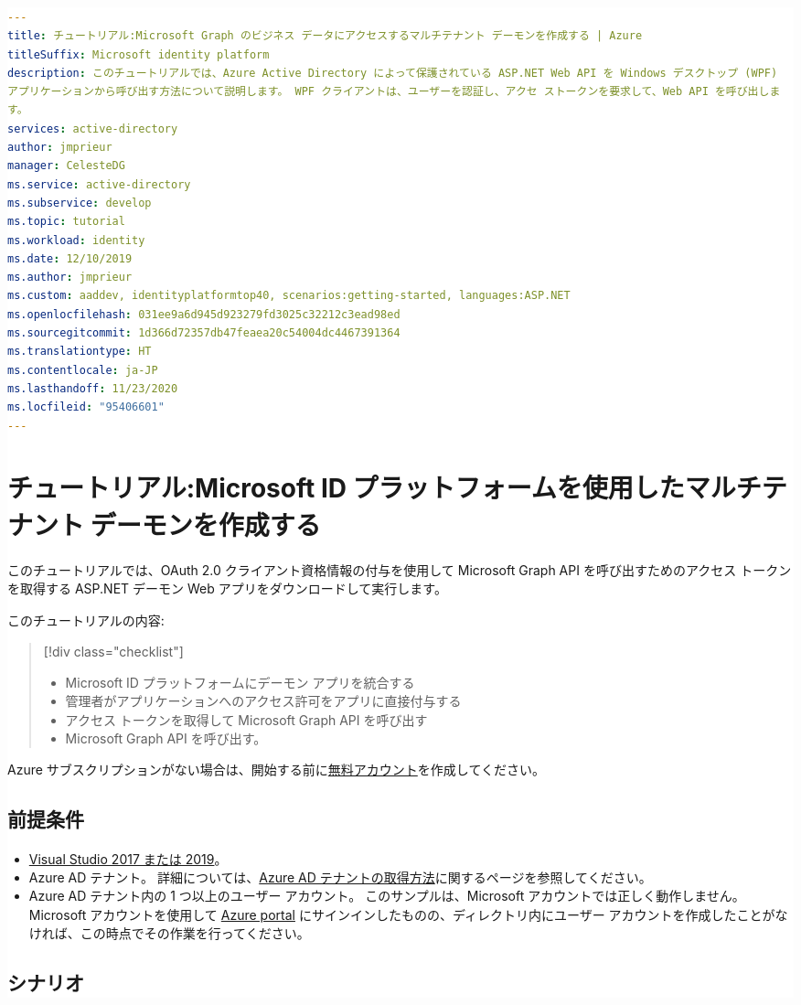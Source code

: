 ```yaml
---
title: チュートリアル:Microsoft Graph のビジネス データにアクセスするマルチテナント デーモンを作成する | Azure
titleSuffix: Microsoft identity platform
description: このチュートリアルでは、Azure Active Directory によって保護されている ASP.NET Web API を Windows デスクトップ (WPF) アプリケーションから呼び出す方法について説明します。 WPF クライアントは、ユーザーを認証し、アクセ ストークンを要求して、Web API を呼び出します。
services: active-directory
author: jmprieur
manager: CelesteDG
ms.service: active-directory
ms.subservice: develop
ms.topic: tutorial
ms.workload: identity
ms.date: 12/10/2019
ms.author: jmprieur
ms.custom: aaddev, identityplatformtop40, scenarios:getting-started, languages:ASP.NET
ms.openlocfilehash: 031ee9a6d945d923279fd3025c32212c3ead98ed
ms.sourcegitcommit: 1d366d72357db47feaea20c54004dc4467391364
ms.translationtype: HT
ms.contentlocale: ja-JP
ms.lasthandoff: 11/23/2020
ms.locfileid: "95406601"
---
```

# <a name="tutorial-build-a-multi-tenant-daemon-that-uses-the-microsoft-identity-platform"></a>チュートリアル:Microsoft ID プラットフォームを使用したマルチテナント デーモンを作成する

このチュートリアルでは、OAuth 2.0 クライアント資格情報の付与を使用して Microsoft Graph API を呼び出すためのアクセス トークンを取得する ASP.NET デーモン Web アプリをダウンロードして実行します。

このチュートリアルの内容:

> [!div class="checklist"]
> * Microsoft ID プラットフォームにデーモン アプリを統合する
> * 管理者がアプリケーションへのアクセス許可をアプリに直接付与する
> * アクセス トークンを取得して Microsoft Graph API を呼び出す
> * Microsoft Graph API を呼び出す。

Azure サブスクリプションがない場合は、開始する前に[無料アカウント](https://azure.microsoft.com/free/?WT.mc_id=A261C142F)を作成してください。

## <a name="prerequisites"></a>前提条件

- [Visual Studio 2017 または 2019](https://visualstudio.microsoft.com/downloads/)。
- Azure AD テナント。 詳細については、[Azure AD テナントの取得方法](quickstart-create-new-tenant.md)に関するページを参照してください。
- Azure AD テナント内の 1 つ以上のユーザー アカウント。 このサンプルは、Microsoft アカウントでは正しく動作しません。 Microsoft アカウントを使用して [Azure portal](https://portal.azure.com) にサインインしたものの、ディレクトリ内にユーザー アカウントを作成したことがなければ、この時点でその作業を行ってください。

## <a name="scenario"></a>シナリオ
